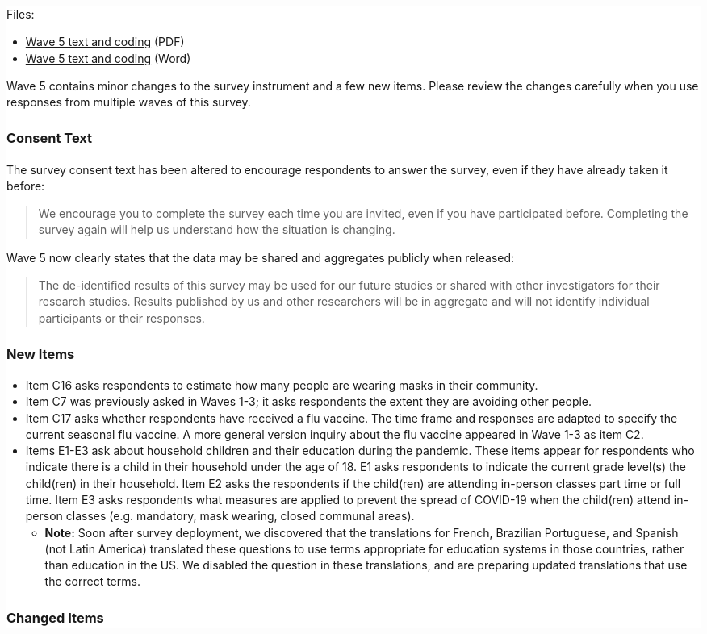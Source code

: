 Files:

* [Wave 5 text and coding](waves/Survey_of_COVID-Like_Illness_-_Wave_5.pdf)
  (PDF)
* [Wave 5 text and coding](waves/Survey_of_COVID-Like_Illness_-_Wave_5.docx)
  (Word)

Wave 5 contains minor changes to the survey instrument and a few new items.
Please review the changes carefully when you use responses from multiple waves
of this survey.

### Consent Text

The survey consent text has been altered to encourage respondents to answer the
survey, even if they have already taken it before:

> We encourage you to complete the survey each time you are invited, even if you
> have participated before. Completing the survey again will help us understand
> how the situation is changing.

Wave 5 now clearly states that the data may be shared and aggregates publicly when
released:

> The de-identified results of this survey may be used for our future studies or
> shared with other investigators for their research studies. Results published
> by us and other researchers will be in aggregate and will not identify
> individual participants or their responses.

### New Items

* Item C16 asks respondents to estimate how many people are wearing masks in
  their community.
* Item C7 was previously asked in Waves 1-3; it asks respondents the extent they
  are avoiding other people.
* Item C17 asks whether respondents have received a flu vaccine. The time frame
  and responses are adapted to specify the current seasonal flu vaccine. A more
  general version inquiry about the flu vaccine appeared in Wave 1-3 as item C2.
* Items E1-E3 ask about household children and their education during the
  pandemic. These items appear for respondents who indicate there is a child in
  their household under the age of 18. E1 asks respondents to indicate the
  current grade level(s) the child(ren) in their household. Item E2 asks the
  respondents if the child(ren) are attending in-person classes part time or
  full time. Item E3 asks respondents what measures are applied to prevent the
  spread of COVID-19 when the child(ren) attend in-person classes (e.g.
  mandatory, mask wearing, closed communal areas).
  * **Note:** Soon after survey deployment, we discovered that the translations
    for French, Brazilian Portuguese, and Spanish (not Latin America) translated
    these questions to use terms appropriate for education systems in those
    countries, rather than education in the US. We disabled the question in
    these translations, and are preparing updated translations that use the
    correct terms.

### Changed Items
